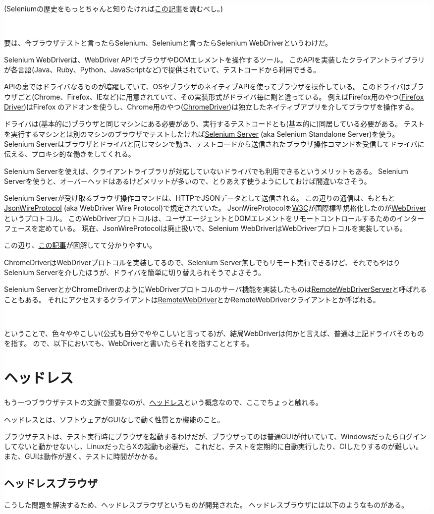 (Seleniumの歴史をもっとちゃんと知りたければ[この記事](http://blog.trident-qa.com/2013/05/so-many-seleniums/)を読むべし。)

<br>

要は、今ブラウザテストと言ったらSelenium、Seleniumと言ったらSelenium WebDriverというわけだ。

Selenium WebDriverは、WebDriver APIでブラウザやDOMエレメントを操作するツール。
このAPIを実装したクライアントライブラリが各言語(Java、Ruby、Python、JavaScriptなど)で提供されていて、テストコードから利用できる。

APIの裏ではドライバなるものが暗躍していて、OSやブラウザのネイティブAPIを使ってブラウザを操作している。
このドライバはブラウザごと(Chrome、Firefox、IEなど)に用意されていて、その実装形式がドライバ毎に割と違っている。
例えばFirefox用のやつ([Firefox Driver](https://github.com/SeleniumHQ/selenium/wiki/FirefoxDriver))はFirefox のアドオンを使うし、Chrome用のやつ([ChromeDriver](https://github.com/SeleniumHQ/selenium/wiki/ChromeDriver))は独立したネイティブアプリを介してブラウザを操作する。

ドライバは(基本的に)ブラウザと同じマシンにある必要があり、実行するテストコードとも(基本的に)同居している必要がある。
テストを実行するマシンとは別のマシンのブラウザでテストしたければ[Selenium Server](http://docs.seleniumhq.org/download/) (aka Selenium Standalone Server)を使う。
Selenium Serverはブラウザとドライバと同じマシンで動き、テストコードから送信されたブラウザ操作コマンドを受信してドライバに伝える、プロキシ的な働きをしてくれる。

Selenium Serverを使えば、クライアントライブラリが対応していないドライバでも利用できるというメリットもある。
Selenium Serverを使うと、オーバーヘッドはあるけどメリットが多いので、とりあえず使うようにしておけば間違いなさそう。

Selenium Serverが受け取るブラウザ操作コマンドは、HTTPでJSONデータとして送信される。
この辺りの通信は、もともと[JsonWireProtocol](https://github.com/SeleniumHQ/selenium/wiki/JsonWireProtocol) (aka WebDriver Wire Protocol)で規定されていた。
JsonWireProtocolを[W3C](https://en.wikipedia.org/wiki/World_Wide_Web_Consortium)が国際標準規格化したのが[WebDriver](https://www.w3.org/TR/webdriver/)というプロトコル。
このWebDriverプロトコルは、ユーザエージェントとDOMエレメントをリモートコントロールするためのインターフェースを定めている。
現在、JsonWireProtocolは廃止扱いで、Selenium WebDriverはWebDriverプロトコルを実装している。

この辺り、[この記事](https://app.codegrid.net/entry/selenium-1)が図解してて分かりやすい。

ChromeDriverはWebDriverプロトコルを実装してるので、Selenium Server無しでもリモート実行できるけど、それでもやはりSelenium Serverを介したほうが、ドライバを簡単に切り替えられそうでよさそう。

Selenium ServerとかChromeDriverのようにWebDriverプロトコルのサーバ機能を実装したものは[RemoteWebDriverServer](https://github.com/SeleniumHQ/selenium/wiki/RemoteWebDriverServer)と呼ばれることもある。
それにアクセスするクライアントは[RemoteWebDriver](https://github.com/SeleniumHQ/selenium/wiki/RemoteWebDriver)とかRemoteWebDriverクライアントとか呼ばれる。

<br>

ということで、色々ややこしい(公式も自分でややこしいと言ってる)が、結局WebDriverは何かと言えば、普通は上記ドライバそのものを指す。
ので、以下においても、WebDriverと書いたらそれを指すこととする。

# ヘッドレス
もう一つブラウザテストの文脈で重要なのが、[ヘッドレス](https://en.wikipedia.org/wiki/Headless_software)という概念なので、ここでちょっと触れる。

ヘッドレスとは、ソフトウェアがGUIなしで動く性質とか機能のこと。

ブラウザテストは、テスト実行時にブラウザを起動するわけだが、ブラウザってのは普通GUIが付いていて、Windowsだったらログインしてないと動かせないし、LinuxだったらXの起動も必要だ。
これだと、テストを定期的に自動実行したり、CIしたりするのが難しい。
また、GUIは動作が遅く、テストに時間がかかる。

## ヘッドレスブラウザ
こうした問題を解決するため、ヘッドレスブラウザというものが開発された。
ヘッドレスブラウザには以下のようなものがある。
